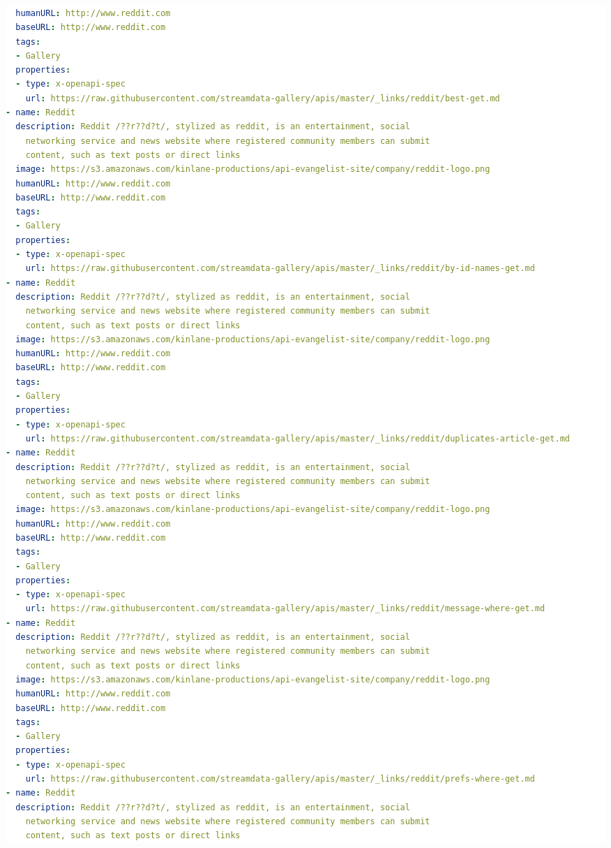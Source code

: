 ```yaml
  humanURL: http://www.reddit.com
  baseURL: http://www.reddit.com
  tags:
  - Gallery
  properties:
  - type: x-openapi-spec
    url: https://raw.githubusercontent.com/streamdata-gallery/apis/master/_links/reddit/best-get.md
- name: Reddit
  description: Reddit /??r??d?t/, stylized as reddit, is an entertainment, social
    networking service and news website where registered community members can submit
    content, such as text posts or direct links
  image: https://s3.amazonaws.com/kinlane-productions/api-evangelist-site/company/reddit-logo.png
  humanURL: http://www.reddit.com
  baseURL: http://www.reddit.com
  tags:
  - Gallery
  properties:
  - type: x-openapi-spec
    url: https://raw.githubusercontent.com/streamdata-gallery/apis/master/_links/reddit/by-id-names-get.md
- name: Reddit
  description: Reddit /??r??d?t/, stylized as reddit, is an entertainment, social
    networking service and news website where registered community members can submit
    content, such as text posts or direct links
  image: https://s3.amazonaws.com/kinlane-productions/api-evangelist-site/company/reddit-logo.png
  humanURL: http://www.reddit.com
  baseURL: http://www.reddit.com
  tags:
  - Gallery
  properties:
  - type: x-openapi-spec
    url: https://raw.githubusercontent.com/streamdata-gallery/apis/master/_links/reddit/duplicates-article-get.md
- name: Reddit
  description: Reddit /??r??d?t/, stylized as reddit, is an entertainment, social
    networking service and news website where registered community members can submit
    content, such as text posts or direct links
  image: https://s3.amazonaws.com/kinlane-productions/api-evangelist-site/company/reddit-logo.png
  humanURL: http://www.reddit.com
  baseURL: http://www.reddit.com
  tags:
  - Gallery
  properties:
  - type: x-openapi-spec
    url: https://raw.githubusercontent.com/streamdata-gallery/apis/master/_links/reddit/message-where-get.md
- name: Reddit
  description: Reddit /??r??d?t/, stylized as reddit, is an entertainment, social
    networking service and news website where registered community members can submit
    content, such as text posts or direct links
  image: https://s3.amazonaws.com/kinlane-productions/api-evangelist-site/company/reddit-logo.png
  humanURL: http://www.reddit.com
  baseURL: http://www.reddit.com
  tags:
  - Gallery
  properties:
  - type: x-openapi-spec
    url: https://raw.githubusercontent.com/streamdata-gallery/apis/master/_links/reddit/prefs-where-get.md
- name: Reddit
  description: Reddit /??r??d?t/, stylized as reddit, is an entertainment, social
    networking service and news website where registered community members can submit
    content, such as text posts or direct links
```